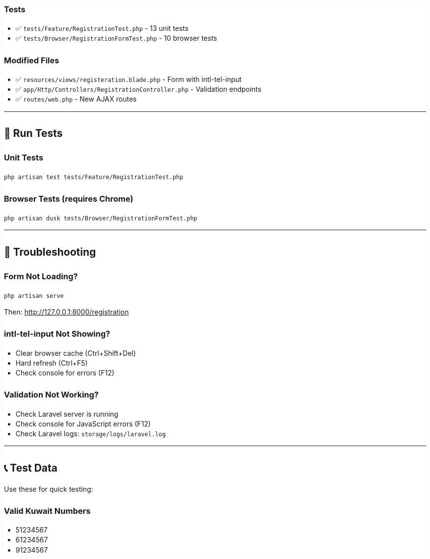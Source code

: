 ### Tests
- ✅ `tests/Feature/RegistrationTest.php` - 13 unit tests
- ✅ `tests/Browser/RegistrationFormTest.php` - 10 browser tests

### Modified Files
- ✅ `resources/views/registeration.blade.php` - Form with intl-tel-input
- ✅ `app/Http/Controllers/RegistrationController.php` - Validation endpoints
- ✅ `routes/web.php` - New AJAX routes

---

## 🧪 Run Tests

### Unit Tests
```bash
php artisan test tests/Feature/RegistrationTest.php
```

### Browser Tests (requires Chrome)
```bash
php artisan dusk tests/Browser/RegistrationFormTest.php
```

---

## 🐛 Troubleshooting

### Form Not Loading?
```bash
php artisan serve
```
Then: http://127.0.0.1:8000/registration

### intl-tel-input Not Showing?
- Clear browser cache (Ctrl+Shift+Del)
- Hard refresh (Ctrl+F5)
- Check console for errors (F12)

### Validation Not Working?
- Check Laravel server is running
- Check console for JavaScript errors (F12)
- Check Laravel logs: `storage/logs/laravel.log`

---

## 📞 Test Data

Use these for quick testing:

### Valid Kuwait Numbers
- 51234567
- 61234567
- 91234567
